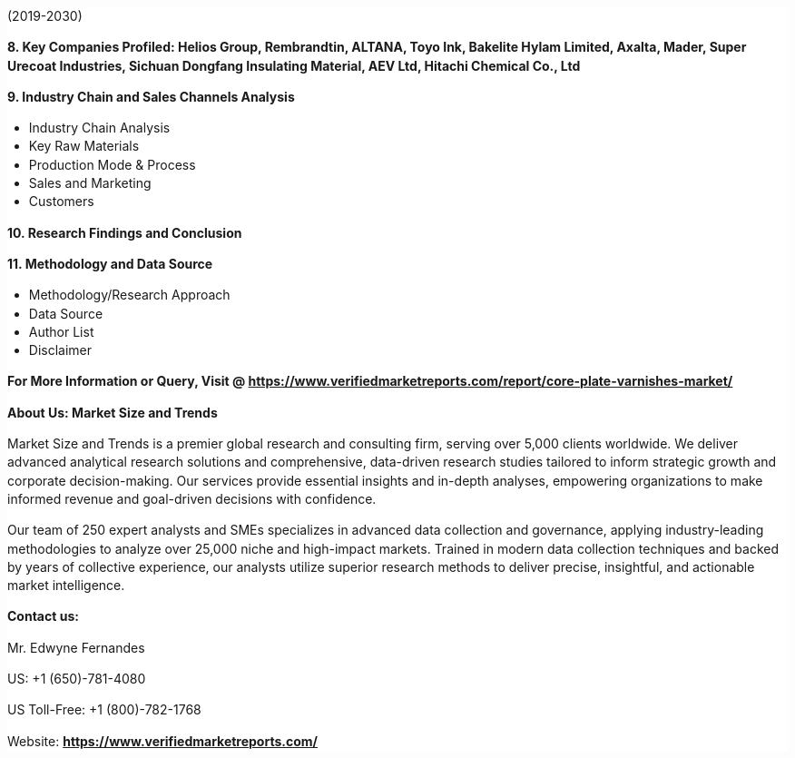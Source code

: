 (2019-2030)</li></ul><p><strong>8. Key Companies Profiled: Helios Group, Rembrandtin, ALTANA, Toyo Ink, Bakelite Hylam Limited, Axalta, Mader, Super Urecoat Industries, Sichuan Dongfang Insulating Material, AEV Ltd, Hitachi Chemical Co., Ltd</strong></p><p><strong>9. Industry Chain and Sales Channels Analysis</strong></p><ul><li>Industry Chain Analysis</li><li>Key Raw Materials</li><li>Production Mode &amp; Process</li><li>Sales and Marketing</li><li>Customers</li></ul><p><strong>10. Research Findings and Conclusion</strong></p><p><strong>11. Methodology and Data Source</strong></p><ul><li>Methodology/Research Approach</li><li>Data Source</li><li>Author List</li><li>Disclaimer</li></ul></p><p><strong>For More Information or Query, Visit @ <a href="https://www.verifiedmarketreports.com/report/core-plate-varnishes-market/">https://www.verifiedmarketreports.com/report/core-plate-varnishes-market/</a></strong></p><p><strong>About Us: Market Size and Trends</strong></p><p>Market Size and Trends is a premier global research and consulting firm, serving over 5,000 clients worldwide. We deliver advanced analytical research solutions and comprehensive, data-driven research studies tailored to inform strategic growth and corporate decision-making. Our services provide essential insights and in-depth analyses, empowering organizations to make informed revenue and goal-driven decisions with confidence.</p><p>Our team of 250 expert analysts and SMEs specializes in advanced data collection and governance, applying industry-leading methodologies to analyze over 25,000 niche and high-impact markets. Trained in modern data collection techniques and backed by years of collective experience, our analysts utilize superior research methods to deliver precise, insightful, and actionable market intelligence.</p><p><strong>Contact us:</strong></p><p>Mr. Edwyne Fernandes</p><p>US: +1 (650)-781-4080</p><p>US Toll-Free: +1 (800)-782-1768</p><p>Website: <strong><a href="https://www.verifiedmarketreports.com/">https://www.verifiedmarketreports.com/</a></strong></p>
